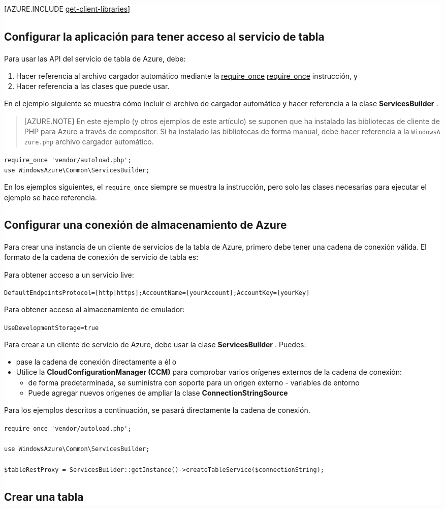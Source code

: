 [AZURE.INCLUDE [get-client-libraries](../../includes/get-client-libraries.md)]

## <a name="configure-your-application-to-access-the-table-service"></a>Configurar la aplicación para tener acceso al servicio de tabla

Para usar las API del servicio de tabla de Azure, debe:

1. Hacer referencia al archivo cargador automático mediante la [require_once] [ require_once] instrucción, y
2. Hacer referencia a las clases que puede usar.

En el ejemplo siguiente se muestra cómo incluir el archivo de cargador automático y hacer referencia a la clase **ServicesBuilder** .

> [AZURE.NOTE] En este ejemplo (y otros ejemplos de este artículo) se suponen que ha instalado las bibliotecas de cliente de PHP para Azure a través de compositor. Si ha instalado las bibliotecas de forma manual, debe hacer referencia a la <code>WindowsAzure.php</code> archivo cargador automático.

    require_once 'vendor/autoload.php';
    use WindowsAzure\Common\ServicesBuilder;


En los ejemplos siguientes, el `require_once` siempre se muestra la instrucción, pero solo las clases necesarias para ejecutar el ejemplo se hace referencia.

## <a name="set-up-an-azure-storage-connection"></a>Configurar una conexión de almacenamiento de Azure

Para crear una instancia de un cliente de servicios de la tabla de Azure, primero debe tener una cadena de conexión válida. El formato de la cadena de conexión de servicio de tabla es:

Para obtener acceso a un servicio live:

    DefaultEndpointsProtocol=[http|https];AccountName=[yourAccount];AccountKey=[yourKey]

Para obtener acceso al almacenamiento de emulador:

    UseDevelopmentStorage=true


Para crear a un cliente de servicio de Azure, debe usar la clase **ServicesBuilder** . Puedes:

* pase la cadena de conexión directamente a él o
* Utilice la **CloudConfigurationManager (CCM)** para comprobar varios orígenes externos de la cadena de conexión:
    * de forma predeterminada, se suministra con soporte para un origen externo - variables de entorno
    * Puede agregar nuevos orígenes de ampliar la clase **ConnectionStringSource**

Para los ejemplos descritos a continuación, se pasará directamente la cadena de conexión.

    require_once 'vendor/autoload.php';

    use WindowsAzure\Common\ServicesBuilder;

    $tableRestProxy = ServicesBuilder::getInstance()->createTableService($connectionString);


## <a name="create-a-table"></a>Crear una tabla


[download]: http://go.microsoft.com/fwlink/?LinkID=252473
[require_once]: http://php.net/require_once
[table-service-timeouts]: http://msdn.microsoft.com/library/azure/dd894042.aspx
[table-data-model]: http://msdn.microsoft.com/library/azure/dd179338.aspx
[filters]: http://msdn.microsoft.com/library/azure/dd894031.aspx
[entity-group-transactions]: http://msdn.microsoft.com/library/azure/dd894038.aspx
